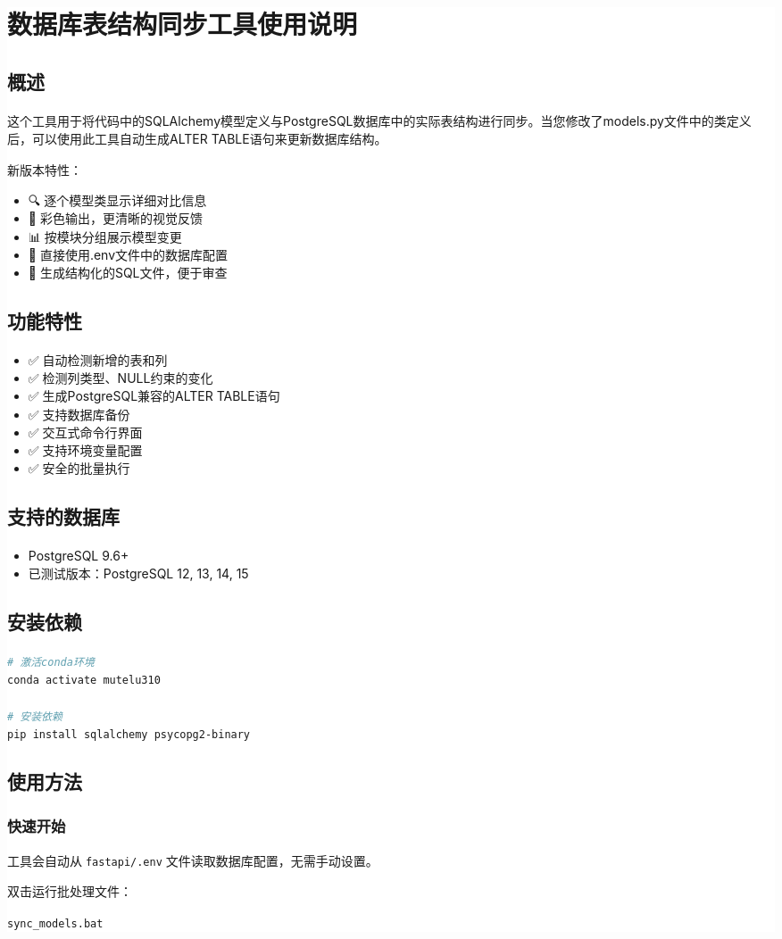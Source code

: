 # 数据库表结构同步工具使用说明

## 概述

这个工具用于将代码中的SQLAlchemy模型定义与PostgreSQL数据库中的实际表结构进行同步。当您修改了models.py文件中的类定义后，可以使用此工具自动生成ALTER TABLE语句来更新数据库结构。

新版本特性：
- 🔍 逐个模型类显示详细对比信息
- 🎨 彩色输出，更清晰的视觉反馈
- 📊 按模块分组展示模型变更
- 🔧 直接使用.env文件中的数据库配置
- 📝 生成结构化的SQL文件，便于审查

## 功能特性

- ✅ 自动检测新增的表和列
- ✅ 检测列类型、NULL约束的变化
- ✅ 生成PostgreSQL兼容的ALTER TABLE语句
- ✅ 支持数据库备份
- ✅ 交互式命令行界面
- ✅ 支持环境变量配置
- ✅ 安全的批量执行

## 支持的数据库

- PostgreSQL 9.6+
- 已测试版本：PostgreSQL 12, 13, 14, 15

## 安装依赖

```powershell
# 激活conda环境
conda activate mutelu310

# 安装依赖
pip install sqlalchemy psycopg2-binary
```

## 使用方法

### 快速开始

工具会自动从 `fastapi/.env` 文件读取数据库配置，无需手动设置。

双击运行批处理文件：
```
sync_models.bat
```
